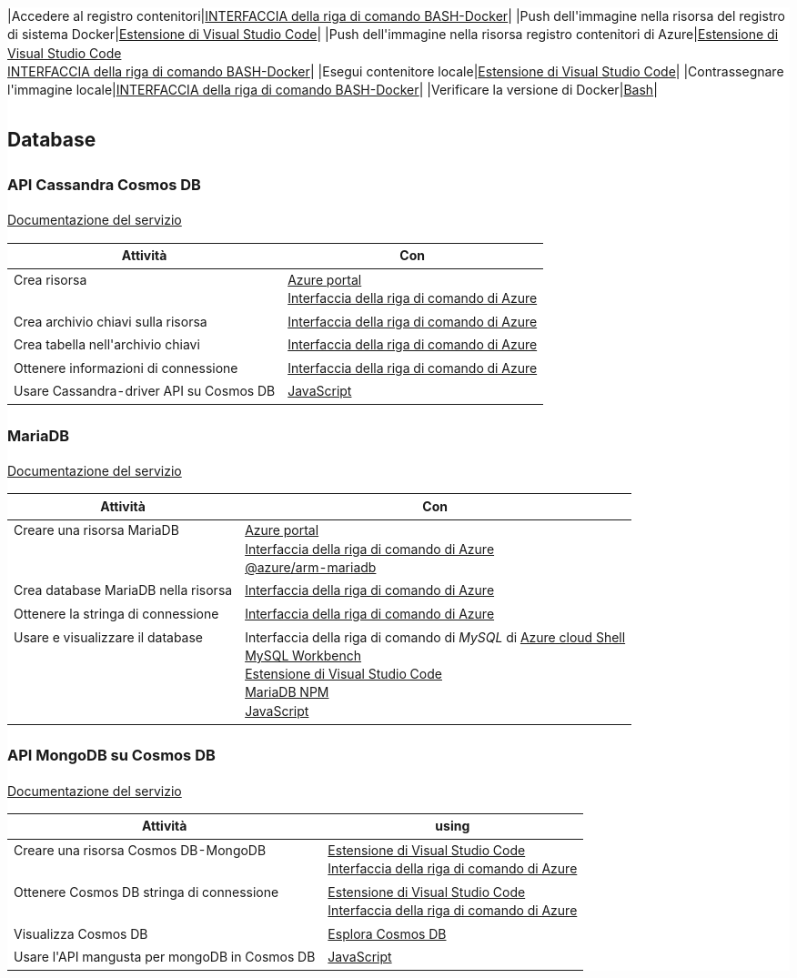 |Accedere al registro contenitori|[INTERFACCIA della riga di comando BASH-Docker](./with-azure-cli/create-container-registry-resource.md#login-to-container-registry-with-docker-cli)|
|Push dell'immagine nella risorsa del registro di sistema Docker|[Estensione di Visual Studio Code](./with-visual-studio-code/containerize-local-project.md#push-local-container-image-to-dockerhub)|
|Push dell'immagine nella risorsa registro contenitori di Azure|[Estensione di Visual Studio Code](../tutorial/tutorial-vscode-docker-node/tutorial-vscode-docker-node-04.md#push-the-image-to-a-registry)<BR>[INTERFACCIA della riga di comando BASH-Docker](./with-azure-cli/create-container-registry-resource.md#push-your-local-image-to-your-container-registry)|
|Esegui contenitore locale|[Estensione di Visual Studio Code](with-visual-studio-code/containerize-local-project.md#build-image-from-your-project)|
|Contrassegnare l'immagine locale|[INTERFACCIA della riga di comando BASH-Docker](./with-azure-cli/create-container-registry-resource.md#tag-your-local-image)|
|Verificare la versione di Docker|[Bash](../tutorial/tutorial-vscode-docker-node/tutorial-vscode-docker-node-01.md#verify-docker-install)|

## <a name="databases"></a>Database

### <a name="cassandra-api-on-cosmos-db"></a>API Cassandra Cosmos DB

[Documentazione del servizio](/azure/cosmos-db/)

|Attività|Con|
|--|--|
|Crea risorsa|[Azure portal](https://ms.portal.azure.com/#create/Microsoft.DocumentDB)<br>[Interfaccia della riga di comando di Azure](./with-azure-cli/create-cassandra-db.md#create-a-cosmos-db-resource-for-cassandra-db)|
|Crea archivio chiavi sulla risorsa|[Interfaccia della riga di comando di Azure](./with-azure-cli/create-cassandra-db.md#create-a-keyspace-on-the-server-with-azure-cli)|
|Crea tabella nell'archivio chiavi|[Interfaccia della riga di comando di Azure](./with-azure-cli/create-cassandra-db.md#create-a-table-on-the-keyspace-with-azure-cli)|
|Ottenere informazioni di connessione|[Interfaccia della riga di comando di Azure](./with-azure-cli/create-cassandra-db.md#get-the-cassandra-connection-string-with-azure-cli)|
|Usare Cassandra-driver API su Cosmos DB|[JavaScript](/azure/developer/javascript/how-to/with-database/use-cassandra-as-cosmos-db.md#use-cassandra-driver-sdk-to-connect-to-cassandra-db-on-azure)|

### <a name="mariadb"></a>MariaDB

[Documentazione del servizio](/azure/mariadb/)

|Attività|Con|
|--|--|
|Creare una risorsa MariaDB|[Azure portal](https://ms.portal.azure.com/#create/Microsoft.MariaDBServer)<br>[Interfaccia della riga di comando di Azure](./with-azure-cli/create-mariadb.md#create-a-mariadb-resource-with-azure-cli)<br>[@azure/arm-mariadb](https://www.npmjs.com/package/@azure/arm-mariadb)|
|Crea database MariaDB nella risorsa|[Interfaccia della riga di comando di Azure](./with-azure-cli/create-mariadb.md#create-a-mariadb-resource-with-azure-cli)|
|Ottenere la stringa di connessione|[Interfaccia della riga di comando di Azure](./with-azure-cli/create-mariadb.md#get-the-mariadb-connection-string-with-azure-cli)|
|Usare e visualizzare il database|Interfaccia della riga di comando di _MySQL_ di [Azure cloud Shell](https://shell.azure.com/)<br>[MySQL Workbench](https://www.mysql.com/products/workbench/)<br>[Estensione di Visual Studio Code](https://marketplace.visualstudio.com/items?itemName=mtxr.sqltools-driver-mysql)<br>[MariaDB NPM](https://www.npmjs.com/package/mariadb)<br>[JavaScript](./with-database/use-mariadb.md#use-mariadb-sdk-to-connect-to-mariadb-on-azure)|

### <a name="mongodb-api-on-cosmos-db"></a>API MongoDB su Cosmos DB

[Documentazione del servizio](/azure/cosmos-db/)

|Attività|using|
|--|--|
|Creare una risorsa Cosmos DB-MongoDB|[Estensione di Visual Studio Code](../tutorial/deploy-nodejs-mongodb-app-service-from-visual-studio-code.md)<br>[Interfaccia della riga di comando di Azure](./with-azure-cli/create-mongodb-cosmosdb.md#create-a-cosmos-db-resource-for-mongodb)|
|Ottenere Cosmos DB stringa di connessione|[Estensione di Visual Studio Code](../tutorial/deploy-nodejs-mongodb-app-service-from-visual-studio-code.md#get-cosmos-db-connection-string)<br>[Interfaccia della riga di comando di Azure](./with-azure-cli/create-mongodb-cosmosdb.md#get-the-mongodb-connection-string-for-your-resource)|
|Visualizza Cosmos DB|[Esplora Cosmos DB](https://cosmos.azure.com/)|
|Usare l'API mangusta per mongoDB in Cosmos DB|[JavaScript](./with-database/use-mongodb-as-cosmosdb.md#use-mongoose-sdk-to-connect-to-mongodb-on-azure)
